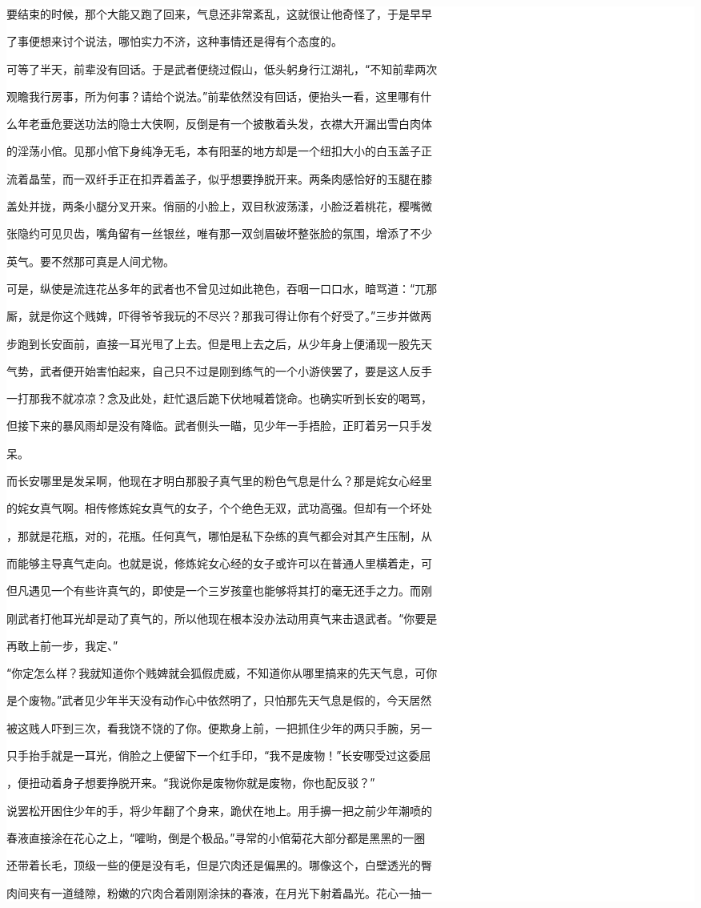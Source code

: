 要结束的时候，那个大能又跑了回来，气息还非常紊乱，这就很让他奇怪了，于是早早

了事便想来讨个说法，哪怕实力不济，这种事情还是得有个态度的。

可等了半天，前辈没有回话。于是武者便绕过假山，低头躬身行江湖礼，“不知前辈两次

观瞻我行房事，所为何事？请给个说法。”前辈依然没有回话，便抬头一看，这里哪有什

么年老垂危要送功法的隐士大侠啊，反倒是有一个披散着头发，衣襟大开漏出雪白肉体

的淫荡小倌。见那小倌下身纯净无毛，本有阳茎的地方却是一个纽扣大小的白玉盖子正

流着晶莹，而一双纤手正在扣弄着盖子，似乎想要挣脱开来。两条肉感恰好的玉腿在膝

盖处并拢，两条小腿分叉开来。俏丽的小脸上，双目秋波荡漾，小脸泛着桃花，樱嘴微

张隐约可见贝齿，嘴角留有一丝银丝，唯有那一双剑眉破坏整张脸的氛围，增添了不少

英气。要不然那可真是人间尤物。

可是，纵使是流连花丛多年的武者也不曾见过如此艳色，吞咽一口口水，暗骂道：“兀那

厮，就是你这个贱婢，吓得爷爷我玩的不尽兴？那我可得让你有个好受了。”三步并做两

步跑到长安面前，直接一耳光甩了上去。但是甩上去之后，从少年身上便涌现一股先天

气势，武者便开始害怕起来，自己只不过是刚到练气的一个小游侠罢了，要是这人反手

一打那我不就凉凉？念及此处，赶忙退后跪下伏地喊着饶命。也确实听到长安的喝骂，

但接下来的暴风雨却是没有降临。武者侧头一瞄，见少年一手捂脸，正盯着另一只手发

呆。

而长安哪里是发呆啊，他现在才明白那股子真气里的粉色气息是什么？那是姹女心经里

的姹女真气啊。相传修炼姹女真气的女子，个个绝色无双，武功高强。但却有一个坏处

，那就是花瓶，对的，花瓶。任何真气，哪怕是私下杂练的真气都会对其产生压制，从

而能够主导真气走向。也就是说，修炼姹女心经的女子或许可以在普通人里横着走，可

但凡遇见一个有些许真气的，即使是一个三岁孩童也能够将其打的毫无还手之力。而刚

刚武者打他耳光却是动了真气的，所以他现在根本没办法动用真气来击退武者。“你要是

再敢上前一步，我定、”

“你定怎么样？我就知道你个贱婢就会狐假虎威，不知道你从哪里搞来的先天气息，可你

是个废物。”武者见少年半天没有动作心中依然明了，只怕那先天气息是假的，今天居然

被这贱人吓到三次，看我饶不饶的了你。便欺身上前，一把抓住少年的两只手腕，另一

只手抬手就是一耳光，俏脸之上便留下一个红手印，“我不是废物！”长安哪受过这委屈

，便扭动着身子想要挣脱开来。“我说你是废物你就是废物，你也配反驳？”

说罢松开困住少年的手，将少年翻了个身来，跪伏在地上。用手擤一把之前少年潮喷的

春液直接涂在花心之上，“嚯哟，倒是个极品。”寻常的小倌菊花大部分都是黑黑的一圈

还带着长毛，顶级一些的便是没有毛，但是穴肉还是偏黑的。哪像这个，白壁透光的臀

肉间夹有一道缝隙，粉嫩的穴肉合着刚刚涂抹的春液，在月光下射着晶光。花心一抽一
